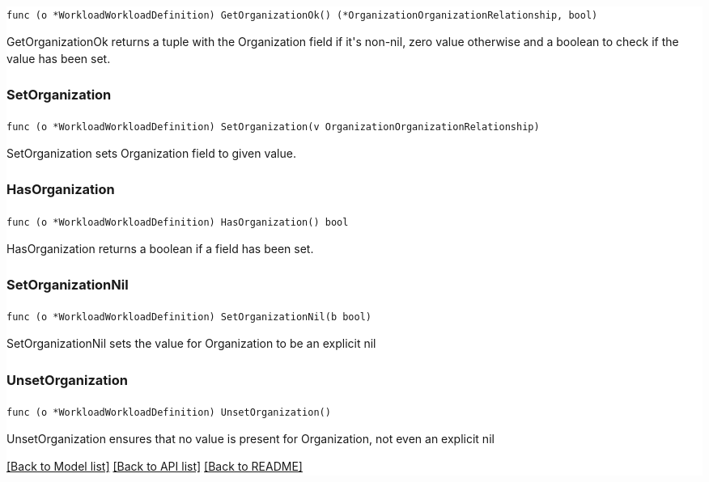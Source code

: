 `func (o *WorkloadWorkloadDefinition) GetOrganizationOk() (*OrganizationOrganizationRelationship, bool)`

GetOrganizationOk returns a tuple with the Organization field if it's non-nil, zero value otherwise
and a boolean to check if the value has been set.

### SetOrganization

`func (o *WorkloadWorkloadDefinition) SetOrganization(v OrganizationOrganizationRelationship)`

SetOrganization sets Organization field to given value.

### HasOrganization

`func (o *WorkloadWorkloadDefinition) HasOrganization() bool`

HasOrganization returns a boolean if a field has been set.

### SetOrganizationNil

`func (o *WorkloadWorkloadDefinition) SetOrganizationNil(b bool)`

 SetOrganizationNil sets the value for Organization to be an explicit nil

### UnsetOrganization
`func (o *WorkloadWorkloadDefinition) UnsetOrganization()`

UnsetOrganization ensures that no value is present for Organization, not even an explicit nil

[[Back to Model list]](../README.md#documentation-for-models) [[Back to API list]](../README.md#documentation-for-api-endpoints) [[Back to README]](../README.md)


